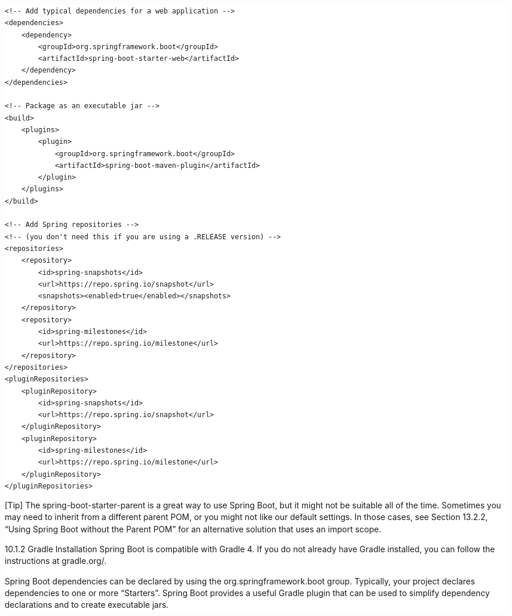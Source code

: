 	<!-- Add typical dependencies for a web application -->
	<dependencies>
		<dependency>
			<groupId>org.springframework.boot</groupId>
			<artifactId>spring-boot-starter-web</artifactId>
		</dependency>
	</dependencies>

	<!-- Package as an executable jar -->
	<build>
		<plugins>
			<plugin>
				<groupId>org.springframework.boot</groupId>
				<artifactId>spring-boot-maven-plugin</artifactId>
			</plugin>
		</plugins>
	</build>

	<!-- Add Spring repositories -->
	<!-- (you don't need this if you are using a .RELEASE version) -->
	<repositories>
		<repository>
			<id>spring-snapshots</id>
			<url>https://repo.spring.io/snapshot</url>
			<snapshots><enabled>true</enabled></snapshots>
		</repository>
		<repository>
			<id>spring-milestones</id>
			<url>https://repo.spring.io/milestone</url>
		</repository>
	</repositories>
	<pluginRepositories>
		<pluginRepository>
			<id>spring-snapshots</id>
			<url>https://repo.spring.io/snapshot</url>
		</pluginRepository>
		<pluginRepository>
			<id>spring-milestones</id>
			<url>https://repo.spring.io/milestone</url>
		</pluginRepository>
	</pluginRepositories>
</project>
[Tip]
The spring-boot-starter-parent is a great way to use Spring Boot, but it might not be suitable all of the time. Sometimes you may need to inherit from a different parent POM, or you might not like our default settings. In those cases, see Section 13.2.2, “Using Spring Boot without the Parent POM” for an alternative solution that uses an import scope.

10.1.2 Gradle Installation
Spring Boot is compatible with Gradle 4. If you do not already have Gradle installed, you can follow the instructions at gradle.org/.

Spring Boot dependencies can be declared by using the org.springframework.boot group. Typically, your project declares dependencies to one or more “Starters”. Spring Boot provides a useful Gradle plugin that can be used to simplify dependency declarations and to create executable jars.
